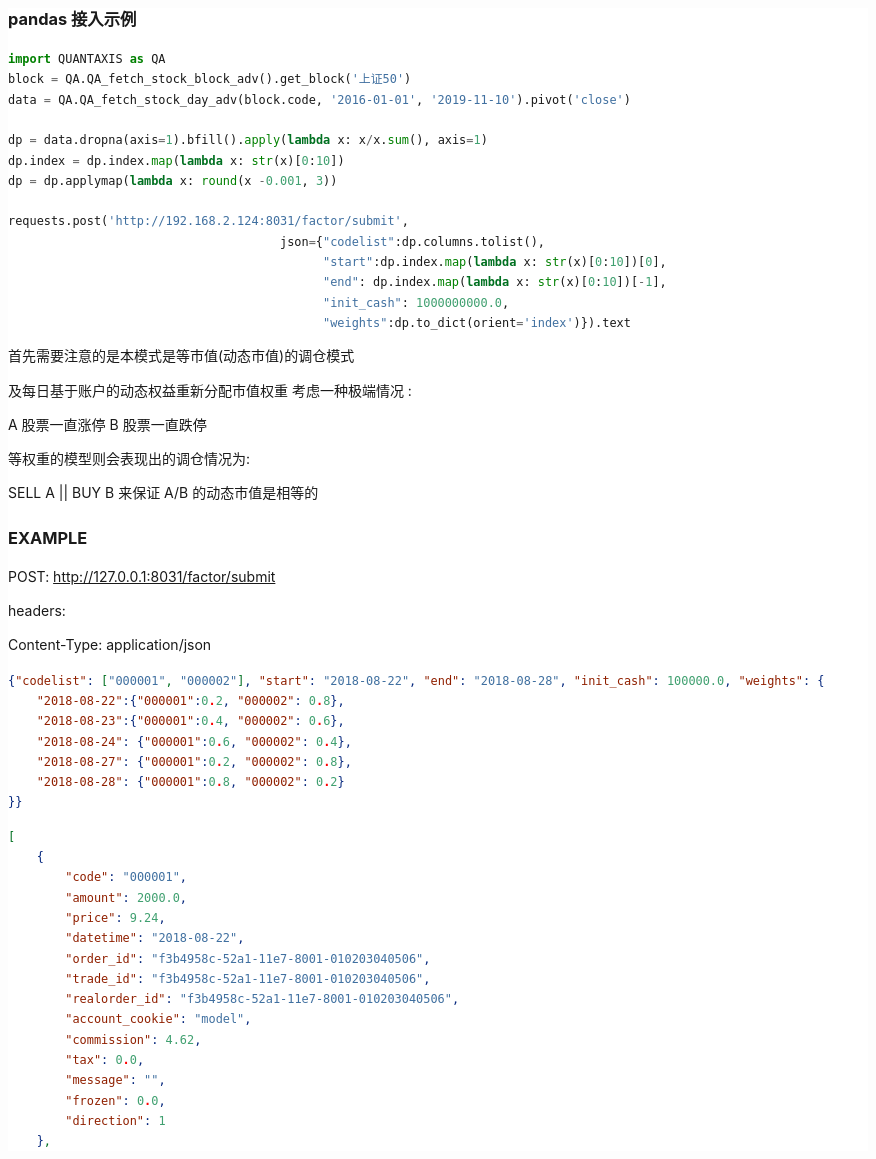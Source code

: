
### pandas 接入示例
```python
import QUANTAXIS as QA
block = QA.QA_fetch_stock_block_adv().get_block('上证50')
data = QA.QA_fetch_stock_day_adv(block.code, '2016-01-01', '2019-11-10').pivot('close')

dp = data.dropna(axis=1).bfill().apply(lambda x: x/x.sum(), axis=1)
dp.index = dp.index.map(lambda x: str(x)[0:10])
dp = dp.applymap(lambda x: round(x -0.001, 3))

requests.post('http://192.168.2.124:8031/factor/submit', 
                                      json={"codelist":dp.columns.tolist(), 
                                            "start":dp.index.map(lambda x: str(x)[0:10])[0], 
                                            "end": dp.index.map(lambda x: str(x)[0:10])[-1], 
                                            "init_cash": 1000000000.0, 
                                            "weights":dp.to_dict(orient='index')}).text
```


首先需要注意的是本模式是等市值(动态市值)的调仓模式


及每日基于账户的动态权益重新分配市值权重
考虑一种极端情况 :

A 股票一直涨停
B 股票一直跌停

等权重的模型则会表现出的调仓情况为:

SELL A || BUY B
来保证 A/B 的动态市值是相等的
    
### EXAMPLE 

POST: http://127.0.0.1:8031/factor/submit

headers: 

Content-Type: application/json
```json
{"codelist": ["000001", "000002"], "start": "2018-08-22", "end": "2018-08-28", "init_cash": 100000.0, "weights": {
    "2018-08-22":{"000001":0.2, "000002": 0.8},
    "2018-08-23":{"000001":0.4, "000002": 0.6},
    "2018-08-24": {"000001":0.6, "000002": 0.4},
    "2018-08-27": {"000001":0.2, "000002": 0.8},
    "2018-08-28": {"000001":0.8, "000002": 0.2}
}}
```
   
```json
[
    {
        "code": "000001",
        "amount": 2000.0,
        "price": 9.24,
        "datetime": "2018-08-22",
        "order_id": "f3b4958c-52a1-11e7-8001-010203040506",
        "trade_id": "f3b4958c-52a1-11e7-8001-010203040506",
        "realorder_id": "f3b4958c-52a1-11e7-8001-010203040506",
        "account_cookie": "model",
        "commission": 4.62,
        "tax": 0.0,
        "message": "",
        "frozen": 0.0,
        "direction": 1
    },
```
